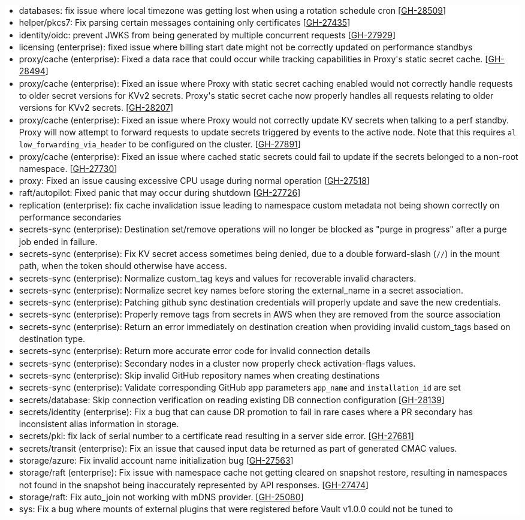 * databases: fix issue where local timezone was getting lost when using a rotation schedule cron [[GH-28509](https://github.com/hashicorp/vault/pull/28509)]
* helper/pkcs7: Fix parsing certain messages containing only certificates [[GH-27435](https://github.com/hashicorp/vault/pull/27435)]
* identity/oidc: prevent JWKS from being generated by multiple concurrent requests [[GH-27929](https://github.com/hashicorp/vault/pull/27929)]
* licensing (enterprise): fixed issue where billing start date might not be correctly updated on performance standbys
* proxy/cache (enterprise): Fixed a data race that could occur while tracking capabilities in Proxy's static secret cache. [[GH-28494](https://github.com/hashicorp/vault/pull/28494)]
* proxy/cache (enterprise): Fixed an issue where Proxy with static secret caching enabled would not correctly handle requests to older secret versions for KVv2 secrets. Proxy's static secret cache now properly handles all requests relating to older versions for KVv2 secrets. [[GH-28207](https://github.com/hashicorp/vault/pull/28207)]
* proxy/cache (enterprise): Fixed an issue where Proxy would not correctly update KV secrets when talking to a perf standby. Proxy will now attempt to forward requests to update secrets triggered by events to the active node. Note that this requires `allow_forwarding_via_header` to be configured on the cluster. [[GH-27891](https://github.com/hashicorp/vault/pull/27891)]
* proxy/cache (enterprise): Fixed an issue where cached static secrets could fail to update if the secrets belonged to a non-root namespace. [[GH-27730](https://github.com/hashicorp/vault/pull/27730)]
* proxy: Fixed an issue causing excessive CPU usage during normal operation [[GH-27518](https://github.com/hashicorp/vault/pull/27518)]
* raft/autopilot: Fixed panic that may occur during shutdown [[GH-27726](https://github.com/hashicorp/vault/pull/27726)]
* replication (enterprise): fix cache invalidation issue leading to namespace custom metadata not being shown correctly on performance secondaries
* secrets-sync (enterprise): Destination set/remove operations will no longer be blocked as "purge in progress" after a purge job ended in failure.
* secrets-sync (enterprise): Fix KV secret access sometimes being denied, due to a double forward-slash (`//`) in the mount path, when the token should otherwise have access.
* secrets-sync (enterprise): Normalize custom_tag keys and values for recoverable invalid characters.
* secrets-sync (enterprise): Normalize secret key names before storing the external_name in a secret association.
* secrets-sync (enterprise): Patching github sync destination credentials will properly update and save the new credentials.
* secrets-sync (enterprise): Properly remove tags from secrets in AWS when they are removed from the source association
* secrets-sync (enterprise): Return an error immediately on destination creation when providing invalid custom_tags based on destination type.
* secrets-sync (enterprise): Return more accurate error code for invalid connection details
* secrets-sync (enterprise): Secondary nodes in a cluster now properly check activation-flags values.
* secrets-sync (enterprise): Skip invalid GitHub repository names when creating destinations
* secrets-sync (enterprise): Validate corresponding GitHub app parameters `app_name` and `installation_id` are set
* secrets/database: Skip connection verification on reading existing DB connection configuration [[GH-28139](https://github.com/hashicorp/vault/pull/28139)]
* secrets/identity (enterprise): Fix a bug that can cause DR promotion to fail in rare cases where a PR secondary has inconsistent alias information in storage.
* secrets/pki: fix lack of serial number to a certificate read resulting in a server side error. [[GH-27681](https://github.com/hashicorp/vault/pull/27681)]
* secrets/transit (enterprise): Fix an issue that caused input data be returned as part of generated CMAC values.
* storage/azure: Fix invalid account name initialization bug [[GH-27563](https://github.com/hashicorp/vault/pull/27563)]
* storage/raft (enterprise): Fix issue with namespace cache not getting cleared on snapshot restore, resulting in namespaces not found in the snapshot being inaccurately represented by API responses. [[GH-27474](https://github.com/hashicorp/vault/pull/27474)]
* storage/raft: Fix auto_join not working with mDNS provider. [[GH-25080](https://github.com/hashicorp/vault/pull/25080)]
* sys: Fix a bug where mounts of external plugins that were registered before Vault v1.0.0 could not be tuned to